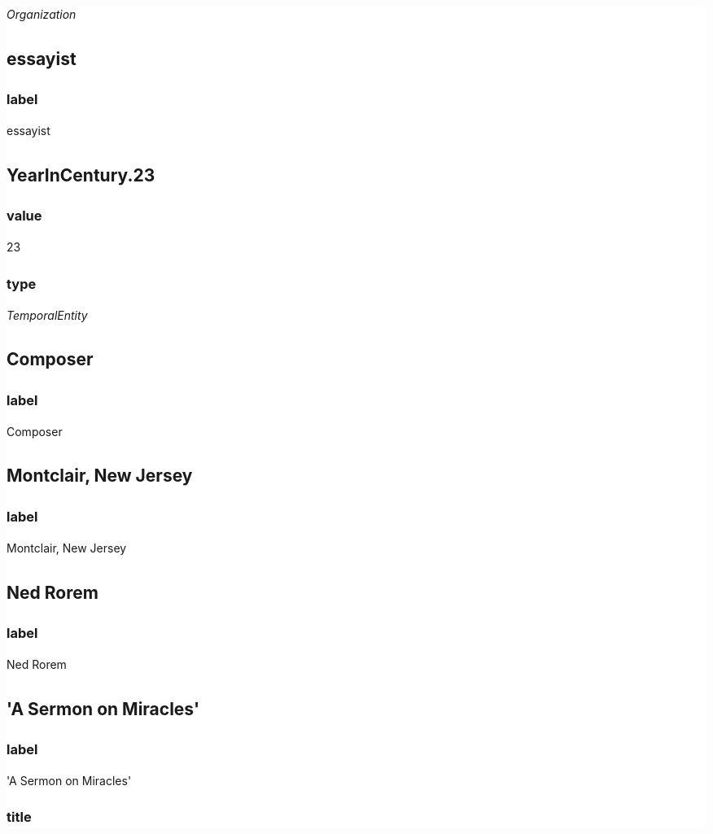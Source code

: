 *Organization*

## essayist

### label


essayist

## YearInCentury.23

### value


23

### type


*TemporalEntity*

## Composer

### label


Composer

## Montclair, New Jersey

### label


Montclair, New Jersey

## Ned Rorem

### label


Ned Rorem

## 'A Sermon on Miracles'

### label


'A Sermon on Miracles'

### title

